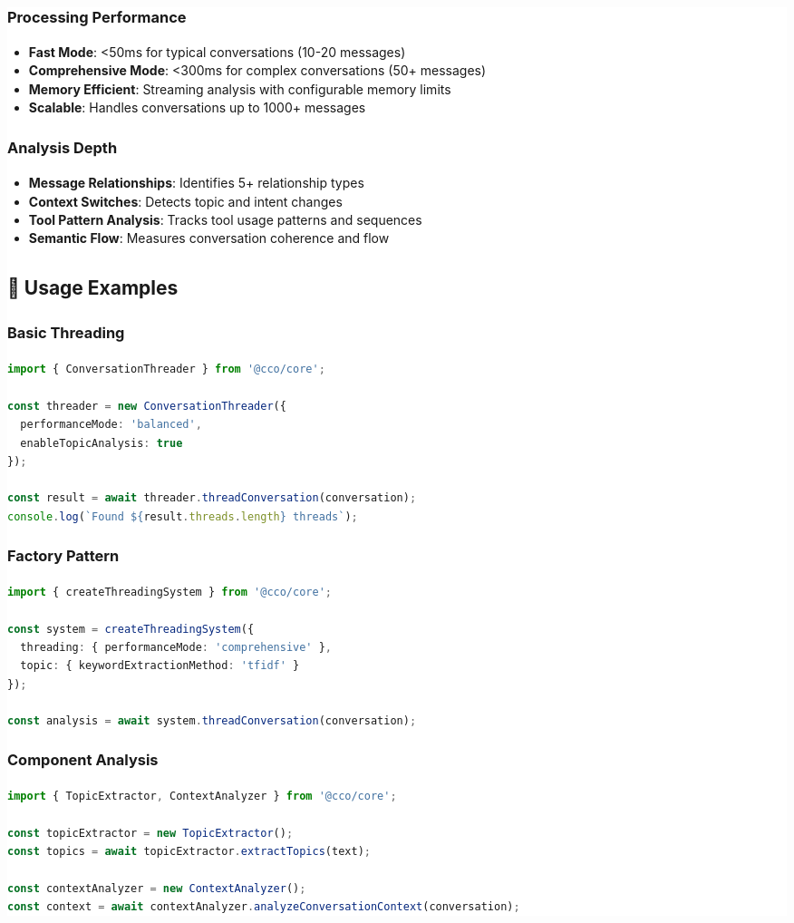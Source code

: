 ### Processing Performance
- **Fast Mode**: <50ms for typical conversations (10-20 messages)
- **Comprehensive Mode**: <300ms for complex conversations (50+ messages)
- **Memory Efficient**: Streaming analysis with configurable memory limits
- **Scalable**: Handles conversations up to 1000+ messages

### Analysis Depth
- **Message Relationships**: Identifies 5+ relationship types
- **Context Switches**: Detects topic and intent changes
- **Tool Pattern Analysis**: Tracks tool usage patterns and sequences
- **Semantic Flow**: Measures conversation coherence and flow

## 🔧 Usage Examples

### Basic Threading
```typescript
import { ConversationThreader } from '@cco/core';

const threader = new ConversationThreader({
  performanceMode: 'balanced',
  enableTopicAnalysis: true
});

const result = await threader.threadConversation(conversation);
console.log(`Found ${result.threads.length} threads`);
```

### Factory Pattern
```typescript
import { createThreadingSystem } from '@cco/core';

const system = createThreadingSystem({
  threading: { performanceMode: 'comprehensive' },
  topic: { keywordExtractionMethod: 'tfidf' }
});

const analysis = await system.threadConversation(conversation);
```

### Component Analysis
```typescript
import { TopicExtractor, ContextAnalyzer } from '@cco/core';

const topicExtractor = new TopicExtractor();
const topics = await topicExtractor.extractTopics(text);

const contextAnalyzer = new ContextAnalyzer();
const context = await contextAnalyzer.analyzeConversationContext(conversation);
```
